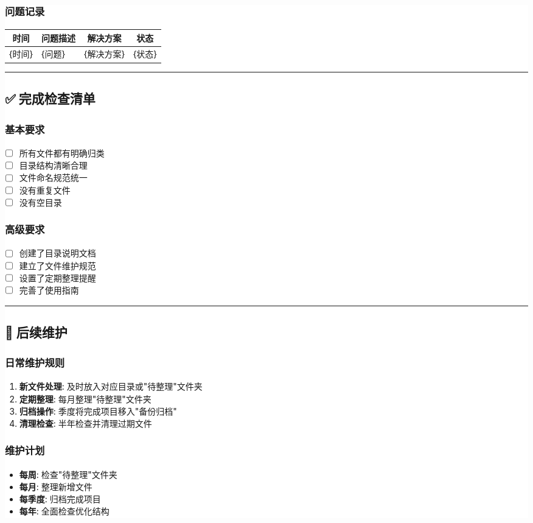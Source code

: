 ### 问题记录
| 时间 | 问题描述 | 解决方案 | 状态 |
|------|----------|----------|------|
| {时间} | {问题} | {解决方案} | {状态} |

---

## ✅ 完成检查清单

### 基本要求
- [ ] 所有文件都有明确归类
- [ ] 目录结构清晰合理
- [ ] 文件命名规范统一
- [ ] 没有重复文件
- [ ] 没有空目录

### 高级要求
- [ ] 创建了目录说明文档
- [ ] 建立了文件维护规范
- [ ] 设置了定期整理提醒
- [ ] 完善了使用指南

---

## 🔄 后续维护

### 日常维护规则
1. **新文件处理**: 及时放入对应目录或"待整理"文件夹
2. **定期整理**: 每月整理"待整理"文件夹
3. **归档操作**: 季度将完成项目移入"备份归档"
4. **清理检查**: 半年检查并清理过期文件

### 维护计划
- **每周**: 检查"待整理"文件夹
- **每月**: 整理新增文件
- **每季度**: 归档完成项目
- **每年**: 全面检查优化结构
